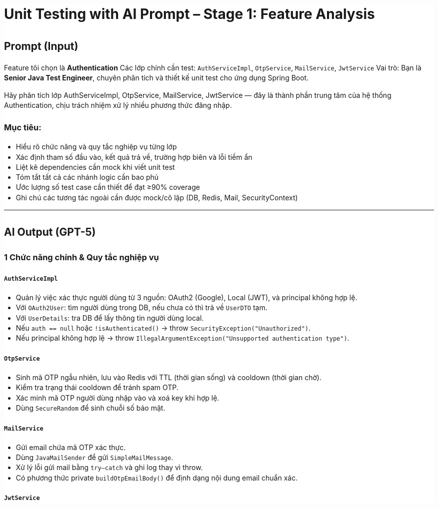 #  Unit Testing with AI Prompt – Stage 1: Feature Analysis

##  Prompt (Input)

Feature tôi chọn là **Authentication**
Các lớp chính cần test: `AuthServiceImpl`, `OtpService`, `MailService`, `JwtService`
Vai trò: Bạn là **Senior Java Test Engineer**, chuyên phân tích và thiết kế unit test cho ứng dụng Spring Boot.

Hãy phân tích lớp AuthServiceImpl, OtpService, MailService, JwtService — đây là thành phần trung tâm của hệ thống Authentication, chịu trách nhiệm xử lý nhiều phương thức đăng nhập.

### Mục tiêu:

* Hiểu rõ chức năng và quy tắc nghiệp vụ từng lớp
* Xác định tham số đầu vào, kết quả trả về, trường hợp biên và lỗi tiềm ẩn
* Liệt kê dependencies cần mock khi viết unit test
* Tóm tắt tất cả các nhánh logic cần bao phủ
* Ước lượng số test case cần thiết để đạt ≥90% coverage
* Ghi chú các tương tác ngoài cần được mock/cô lập (DB, Redis, Mail, SecurityContext)

-------------------------------------------------------------------------------------------------------

##  AI Output (GPT-5)

### 1 Chức năng chính & Quy tắc nghiệp vụ

#### `AuthServiceImpl`

* Quản lý việc xác thực người dùng từ 3 nguồn: OAuth2 (Google), Local (JWT), và principal không hợp lệ.
* Với `OAuth2User`: tìm người dùng trong DB, nếu chưa có thì trả về `UserDTO` tạm.
* Với `UserDetails`: tra DB để lấy thông tin người dùng local.
* Nếu `auth == null` hoặc `!isAuthenticated()` → throw `SecurityException("Unauthorized")`.
* Nếu principal không hợp lệ → throw `IllegalArgumentException("Unsupported authentication type")`.

#### `OtpService`

* Sinh mã OTP ngẫu nhiên, lưu vào Redis với TTL (thời gian sống) và cooldown (thời gian chờ).
* Kiểm tra trạng thái cooldown để tránh spam OTP.
* Xác minh mã OTP người dùng nhập vào và xoá key khi hợp lệ.
* Dùng `SecureRandom` để sinh chuỗi số bảo mật.

#### `MailService`

* Gửi email chứa mã OTP xác thực.
* Dùng `JavaMailSender` để gửi `SimpleMailMessage`.
* Xử lý lỗi gửi mail bằng `try–catch` và ghi log thay vì throw.
* Có phương thức private `buildOtpEmailBody()` để định dạng nội dung email chuẩn xác.

#### `JwtService`
